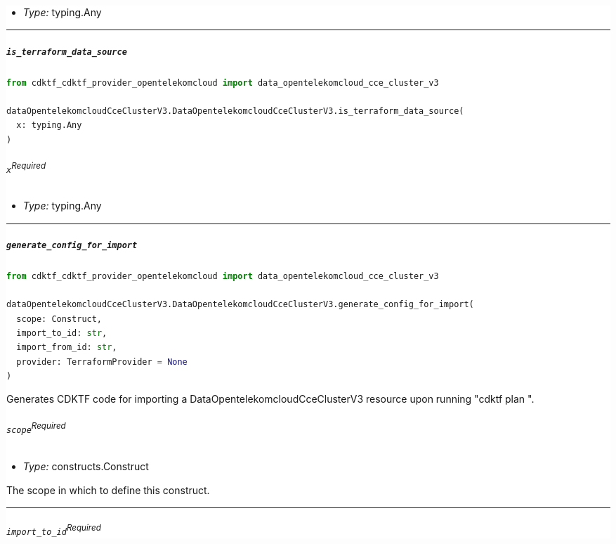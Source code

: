 - *Type:* typing.Any

---

##### `is_terraform_data_source` <a name="is_terraform_data_source" id="@cdktf/provider-opentelekomcloud.dataOpentelekomcloudCceClusterV3.DataOpentelekomcloudCceClusterV3.isTerraformDataSource"></a>

```python
from cdktf_cdktf_provider_opentelekomcloud import data_opentelekomcloud_cce_cluster_v3

dataOpentelekomcloudCceClusterV3.DataOpentelekomcloudCceClusterV3.is_terraform_data_source(
  x: typing.Any
)
```

###### `x`<sup>Required</sup> <a name="x" id="@cdktf/provider-opentelekomcloud.dataOpentelekomcloudCceClusterV3.DataOpentelekomcloudCceClusterV3.isTerraformDataSource.parameter.x"></a>

- *Type:* typing.Any

---

##### `generate_config_for_import` <a name="generate_config_for_import" id="@cdktf/provider-opentelekomcloud.dataOpentelekomcloudCceClusterV3.DataOpentelekomcloudCceClusterV3.generateConfigForImport"></a>

```python
from cdktf_cdktf_provider_opentelekomcloud import data_opentelekomcloud_cce_cluster_v3

dataOpentelekomcloudCceClusterV3.DataOpentelekomcloudCceClusterV3.generate_config_for_import(
  scope: Construct,
  import_to_id: str,
  import_from_id: str,
  provider: TerraformProvider = None
)
```

Generates CDKTF code for importing a DataOpentelekomcloudCceClusterV3 resource upon running "cdktf plan <stack-name>".

###### `scope`<sup>Required</sup> <a name="scope" id="@cdktf/provider-opentelekomcloud.dataOpentelekomcloudCceClusterV3.DataOpentelekomcloudCceClusterV3.generateConfigForImport.parameter.scope"></a>

- *Type:* constructs.Construct

The scope in which to define this construct.

---

###### `import_to_id`<sup>Required</sup> <a name="import_to_id" id="@cdktf/provider-opentelekomcloud.dataOpentelekomcloudCceClusterV3.DataOpentelekomcloudCceClusterV3.generateConfigForImport.parameter.importToId"></a>
